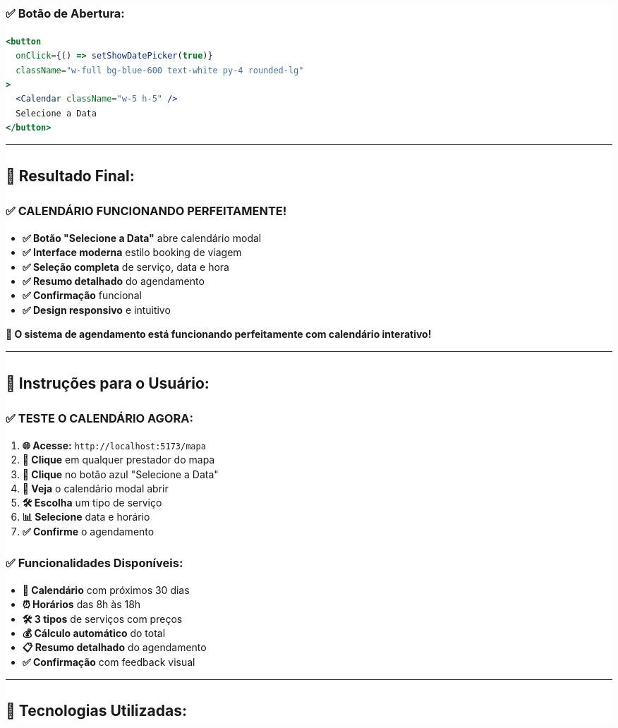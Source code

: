 ### **✅ Botão de Abertura:**
```jsx
<button
  onClick={() => setShowDatePicker(true)}
  className="w-full bg-blue-600 text-white py-4 rounded-lg"
>
  <Calendar className="w-5 h-5" />
  Selecione a Data
</button>
```

---

## 🎉 **Resultado Final:**

### **✅ CALENDÁRIO FUNCIONANDO PERFEITAMENTE!**

- **✅ Botão "Selecione a Data"** abre calendário modal
- **✅ Interface moderna** estilo booking de viagem
- **✅ Seleção completa** de serviço, data e hora
- **✅ Resumo detalhado** do agendamento
- **✅ Confirmação** funcional
- **✅ Design responsivo** e intuitivo

**🚀 O sistema de agendamento está funcionando perfeitamente com calendário interativo!**

---

## 📝 **Instruções para o Usuário:**

### **✅ TESTE O CALENDÁRIO AGORA:**

1. **🌐 Acesse:** `http://localhost:5173/mapa`
2. **📍 Clique** em qualquer prestador do mapa
3. **🔘 Clique** no botão azul "Selecione a Data"
4. **📅 Veja** o calendário modal abrir
5. **🛠️ Escolha** um tipo de serviço
6. **📊 Selecione** data e horário
7. **✅ Confirme** o agendamento

### **✅ Funcionalidades Disponíveis:**

- **📅 Calendário** com próximos 30 dias
- **⏰ Horários** das 8h às 18h
- **🛠️ 3 tipos** de serviços com preços
- **💰 Cálculo automático** do total
- **📋 Resumo detalhado** do agendamento
- **✅ Confirmação** com feedback visual

---

## 🔧 **Tecnologias Utilizadas:**
